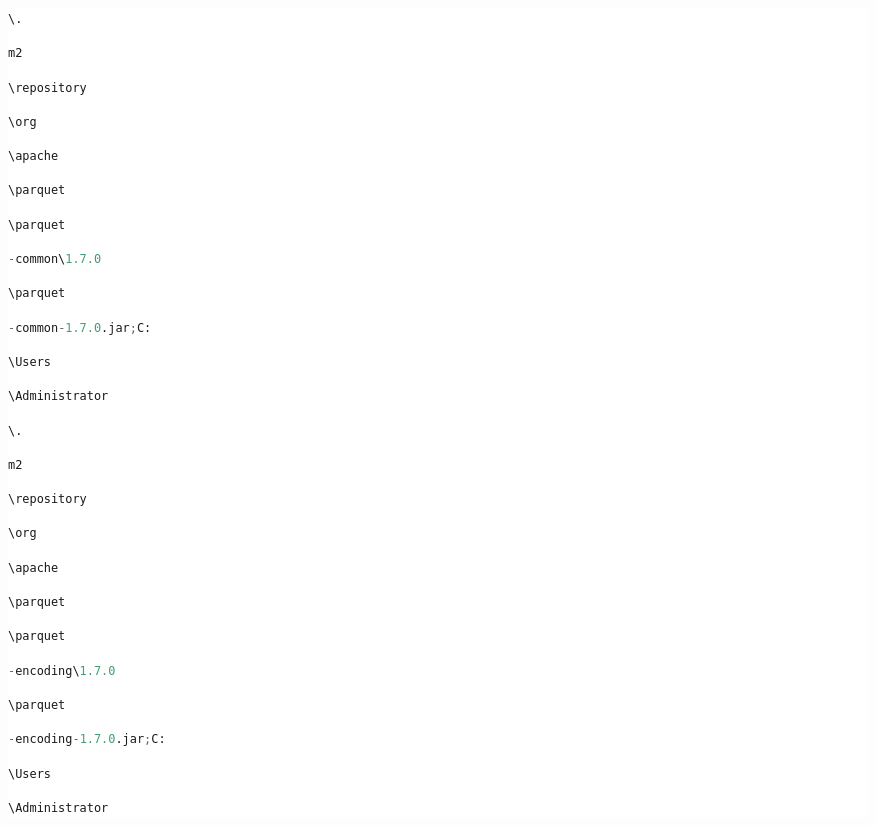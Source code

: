 ```python
\.
```
```python
m2
```
```python
\repository
```
```python
\org
```
```python
\apache
```
```python
\parquet
```
```python
\parquet
```
```python
-common\1.7.0
```
```python
\parquet
```
```python
-common-1.7.0.jar;C:
```
```python
\Users
```
```python
\Administrator
```
```python
\.
```
```python
m2
```
```python
\repository
```
```python
\org
```
```python
\apache
```
```python
\parquet
```
```python
\parquet
```
```python
-encoding\1.7.0
```
```python
\parquet
```
```python
-encoding-1.7.0.jar;C:
```
```python
\Users
```
```python
\Administrator
```
```python
```